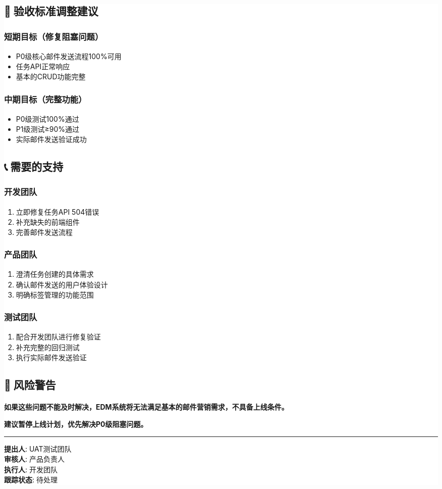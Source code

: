 ## 🎯 验收标准调整建议

### 短期目标（修复阻塞问题）
- P0级核心邮件发送流程100%可用
- 任务API正常响应
- 基本的CRUD功能完整

### 中期目标（完整功能）
- P0级测试100%通过
- P1级测试≥90%通过
- 实际邮件发送验证成功

## 📞 需要的支持

### 开发团队
1. 立即修复任务API 504错误
2. 补充缺失的前端组件
3. 完善邮件发送流程

### 产品团队
1. 澄清任务创建的具体需求
2. 确认邮件发送的用户体验设计
3. 明确标签管理的功能范围

### 测试团队
1. 配合开发团队进行修复验证
2. 补充完整的回归测试
3. 执行实际邮件发送验证

## 🚨 风险警告

**如果这些问题不能及时解决，EDM系统将无法满足基本的邮件营销需求，不具备上线条件。**

**建议暂停上线计划，优先解决P0级阻塞问题。**

---

**提出人**: UAT测试团队  
**审核人**: 产品负责人  
**执行人**: 开发团队  
**跟踪状态**: 待处理 